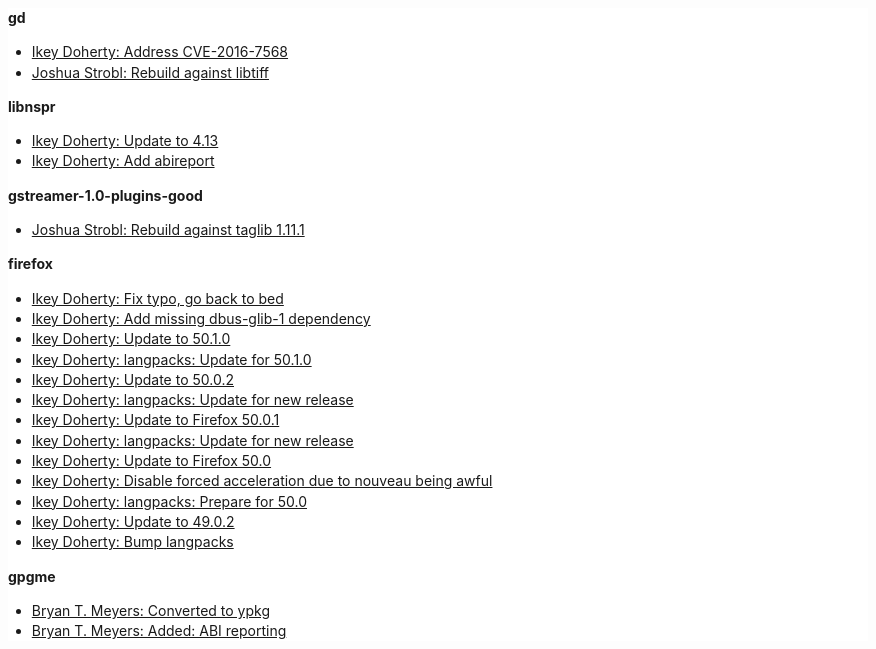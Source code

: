 
**gd**

  - [Ikey Doherty: Address CVE-2016-7568](https://git.solus-project.com/packages/gd/commit/?id=68f5f00)
  - [Joshua Strobl: Rebuild against libtiff](https://git.solus-project.com/packages/gd/commit/?id=db14ca1)


**libnspr**

  - [Ikey Doherty: Update to 4.13](https://git.solus-project.com/packages/libnspr/commit/?id=a17a69b)
  - [Ikey Doherty: Add abireport](https://git.solus-project.com/packages/libnspr/commit/?id=0acb6ea)


**gstreamer-1.0-plugins-good**

  - [Joshua Strobl: Rebuild against taglib 1.11.1](https://git.solus-project.com/packages/gstreamer-1.0-plugins-good/commit/?id=6634e9f)


**firefox**

  - [Ikey Doherty: Fix typo, go back to bed](https://git.solus-project.com/packages/firefox/commit/?id=0d62c1d)
  - [Ikey Doherty: Add missing dbus-glib-1 dependency](https://git.solus-project.com/packages/firefox/commit/?id=d96f00e)
  - [Ikey Doherty: Update to 50.1.0](https://git.solus-project.com/packages/firefox/commit/?id=d6eae0b)
  - [Ikey Doherty: langpacks: Update for 50.1.0](https://git.solus-project.com/packages/firefox/commit/?id=751b075)
  - [Ikey Doherty: Update to 50.0.2](https://git.solus-project.com/packages/firefox/commit/?id=4a6b0f7)
  - [Ikey Doherty: langpacks: Update for new release](https://git.solus-project.com/packages/firefox/commit/?id=8e919ba)
  - [Ikey Doherty: Update to Firefox 50.0.1](https://git.solus-project.com/packages/firefox/commit/?id=4b2c04e)
  - [Ikey Doherty: langpacks: Update for new release](https://git.solus-project.com/packages/firefox/commit/?id=cc8385c)
  - [Ikey Doherty: Update to Firefox 50.0](https://git.solus-project.com/packages/firefox/commit/?id=7720ac2)
  - [Ikey Doherty: Disable forced acceleration due to nouveau being awful](https://git.solus-project.com/packages/firefox/commit/?id=15175e2)
  - [Ikey Doherty: langpacks: Prepare for 50.0](https://git.solus-project.com/packages/firefox/commit/?id=c14cd71)
  - [Ikey Doherty: Update to 49.0.2](https://git.solus-project.com/packages/firefox/commit/?id=62475ff)
  - [Ikey Doherty: Bump langpacks](https://git.solus-project.com/packages/firefox/commit/?id=f9684b0)


**gpgme**

  - [Bryan T. Meyers: Converted to ypkg](https://git.solus-project.com/packages/gpgme/commit/?id=b9e2d8a)
  - [Bryan T. Meyers: Added: ABI reporting](https://git.solus-project.com/packages/gpgme/commit/?id=645d931)

